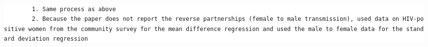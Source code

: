             1. Same process as above 
            2. Because the paper does not report the reverse partnerships (female to male transmission), used data on HIV-positive women from the community survey for the mean difference regression and used the male to female data for the standard deviation regression  
